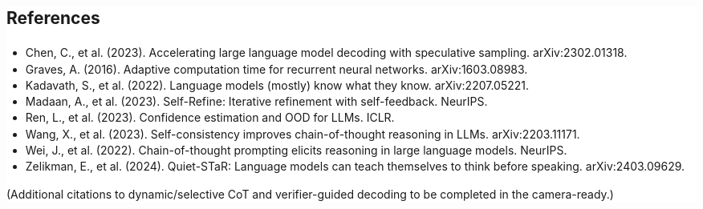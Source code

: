 ## References
- Chen, C., et al. (2023). Accelerating large language model decoding with speculative sampling. arXiv:2302.01318.
- Graves, A. (2016). Adaptive computation time for recurrent neural networks. arXiv:1603.08983.
- Kadavath, S., et al. (2022). Language models (mostly) know what they know. arXiv:2207.05221.
- Madaan, A., et al. (2023). Self-Refine: Iterative refinement with self-feedback. NeurIPS.
- Ren, L., et al. (2023). Confidence estimation and OOD for LLMs. ICLR.
- Wang, X., et al. (2023). Self-consistency improves chain-of-thought reasoning in LLMs. arXiv:2203.11171.
- Wei, J., et al. (2022). Chain-of-thought prompting elicits reasoning in large language models. NeurIPS.
- Zelikman, E., et al. (2024). Quiet-STaR: Language models can teach themselves to think before speaking. arXiv:2403.09629.

(Additional citations to dynamic/selective CoT and verifier-guided decoding to be completed in the camera-ready.)
